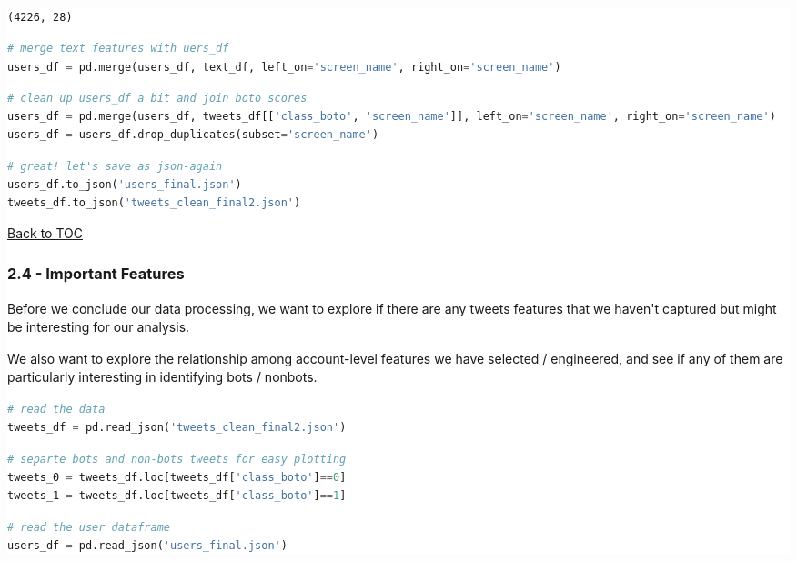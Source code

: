 



    (4226, 28)





```python
# merge text features with uers_df
users_df = pd.merge(users_df, text_df, left_on='screen_name', right_on='screen_name')
```




```python
# clean up users_df a bit and join boto scores
users_df = pd.merge(users_df, tweets_df[['class_boto', 'screen_name']], left_on='screen_name', right_on='screen_name')
users_df = users_df.drop_duplicates(subset='screen_name')
```




```python
# great! let's save as json-again
users_df.to_json('users_final.json')
tweets_df.to_json('tweets_clean_final2.json')
```


[Back to TOC](#TOC) <br/>
<a id ='Important-Features'></a>
### 2.4 - Important Features

Before we conclude our data processing, we want to explore if there are any tweets features that we haven't captured but might be interesting for our analysis. <br/>

We also want to explore the relationship among account-level features we have selected / engineered, and see if any of them are particularly interesting in identifying bots / nonbots.



```python
# read the data
tweets_df = pd.read_json('tweets_clean_final2.json')
```




```python
# separte bots and non-bots tweets for easy plotting
tweets_0 = tweets_df.loc[tweets_df['class_boto']==0]
tweets_1 = tweets_df.loc[tweets_df['class_boto']==1]
```




```python
# read the user dataframe
users_df = pd.read_json('users_final.json')
```
